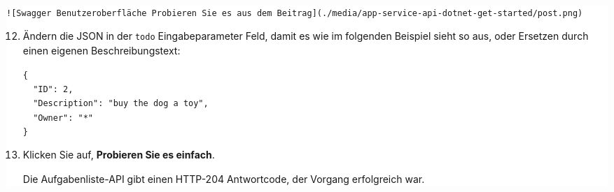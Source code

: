     ![Swagger Benutzeroberfläche Probieren Sie es aus dem Beitrag](./media/app-service-api-dotnet-get-started/post.png)

12. Ändern die JSON in der `todo` Eingabeparameter Feld, damit es wie im folgenden Beispiel sieht so aus, oder Ersetzen durch einen eigenen Beschreibungstext:

        {
          "ID": 2,
          "Description": "buy the dog a toy",
          "Owner": "*"
        }

13. Klicken Sie auf, **Probieren Sie es einfach**.

    Die Aufgabenliste-API gibt einen HTTP-204 Antwortcode, der Vorgang erfolgreich war.
